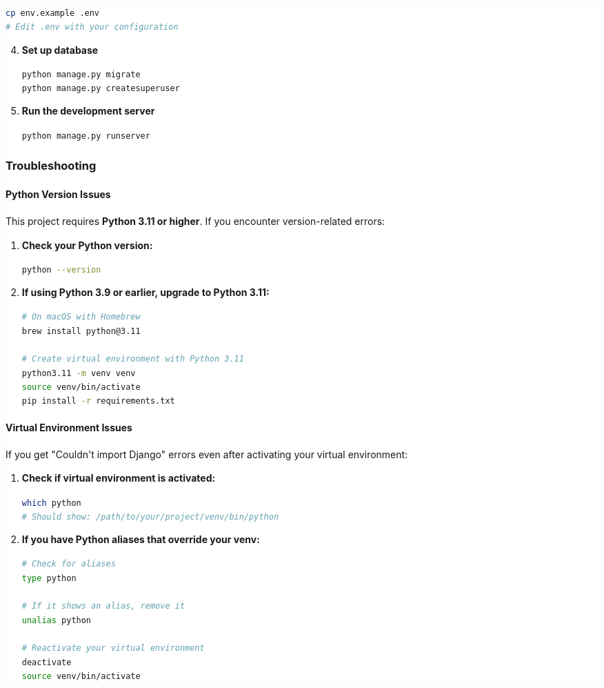    ```bash
   cp env.example .env
   # Edit .env with your configuration
   ```

4. **Set up database**

   ```bash
   python manage.py migrate
   python manage.py createsuperuser
   ```

5. **Run the development server**
   ```bash
   python manage.py runserver
   ```

### Troubleshooting

#### Python Version Issues

This project requires **Python 3.11 or higher**. If you encounter version-related errors:

1. **Check your Python version:**

   ```bash
   python --version
   ```

2. **If using Python 3.9 or earlier, upgrade to Python 3.11:**

   ```bash
   # On macOS with Homebrew
   brew install python@3.11

   # Create virtual environment with Python 3.11
   python3.11 -m venv venv
   source venv/bin/activate
   pip install -r requirements.txt
   ```

#### Virtual Environment Issues

If you get "Couldn't import Django" errors even after activating your virtual environment:

1. **Check if virtual environment is activated:**

   ```bash
   which python
   # Should show: /path/to/your/project/venv/bin/python
   ```

2. **If you have Python aliases that override your venv:**

   ```bash
   # Check for aliases
   type python

   # If it shows an alias, remove it
   unalias python

   # Reactivate your virtual environment
   deactivate
   source venv/bin/activate
   ```
